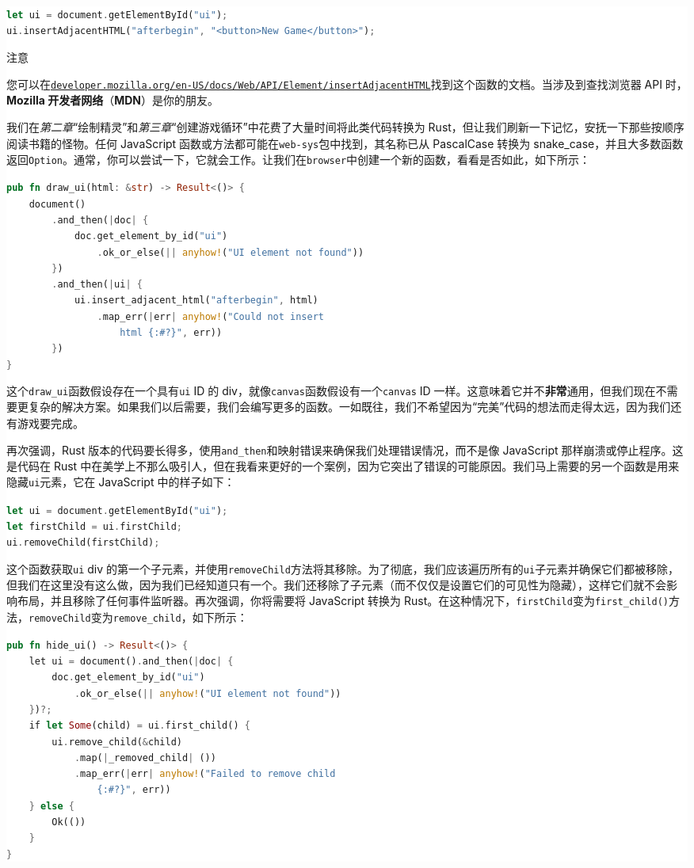 ```rs
let ui = document.getElementById("ui");
ui.insertAdjacentHTML("afterbegin", "<button>New Game</button>");
```

注意

您可以在[`developer.mozilla.org/en-US/docs/Web/API/Element/insertAdjacentHTML`](https://developer.mozilla.org/en-US/docs/Web/API/Element/insertAdjacentHTML)找到这个函数的文档。当涉及到查找浏览器 API 时，**Mozilla 开发者网络**（**MDN**）是你的朋友。

我们在*第二章*“绘制精灵”和*第三章*“创建游戏循环”中花费了大量时间将此类代码转换为 Rust，但让我们刷新一下记忆，安抚一下那些按顺序阅读书籍的怪物。任何 JavaScript 函数或方法都可能在`web-sys`包中找到，其名称已从 PascalCase 转换为 snake_case，并且大多数函数返回`Option`。通常，你可以尝试一下，它就会工作。让我们在`browser`中创建一个新的函数，看看是否如此，如下所示：

```rs
pub fn draw_ui(html: &str) -> Result<()> {
    document()
        .and_then(|doc| {
            doc.get_element_by_id("ui")
                .ok_or_else(|| anyhow!("UI element not found"))
        })
        .and_then(|ui| {
            ui.insert_adjacent_html("afterbegin", html)
                .map_err(|err| anyhow!("Could not insert 
                    html {:#?}", err))
        })
}
```

这个`draw_ui`函数假设存在一个具有`ui` ID 的 div，就像`canvas`函数假设有一个`canvas` ID 一样。这意味着它并不**非常**通用，但我们现在不需要更复杂的解决方案。如果我们以后需要，我们会编写更多的函数。一如既往，我们不希望因为“完美”代码的想法而走得太远，因为我们还有游戏要完成。

再次强调，Rust 版本的代码要长得多，使用`and_then`和映射错误来确保我们处理错误情况，而不是像 JavaScript 那样崩溃或停止程序。这是代码在 Rust 中在美学上不那么吸引人，但在我看来更好的一个案例，因为它突出了错误的可能原因。我们马上需要的另一个函数是用来隐藏`ui`元素，它在 JavaScript 中的样子如下：

```rs
let ui = document.getElementById("ui");
let firstChild = ui.firstChild;
ui.removeChild(firstChild);
```

这个函数获取`ui` div 的第一个子元素，并使用`removeChild`方法将其移除。为了彻底，我们应该遍历所有的`ui`子元素并确保它们都被移除，但我们在这里没有这么做，因为我们已经知道只有一个。我们还移除了子元素（而不仅仅是设置它们的可见性为隐藏），这样它们就不会影响布局，并且移除了任何事件监听器。再次强调，你将需要将 JavaScript 转换为 Rust。在这种情况下，`firstChild`变为`first_child()`方法，`removeChild`变为`remove_child`，如下所示：

```rs
pub fn hide_ui() -> Result<()> {
    let ui = document().and_then(|doc| {
        doc.get_element_by_id("ui")
            .ok_or_else(|| anyhow!("UI element not found"))
    })?;
    if let Some(child) = ui.first_child() {
        ui.remove_child(&child)
            .map(|_removed_child| ())
            .map_err(|err| anyhow!("Failed to remove child 
                {:#?}", err))
    } else {
        Ok(())
    }
}
```
